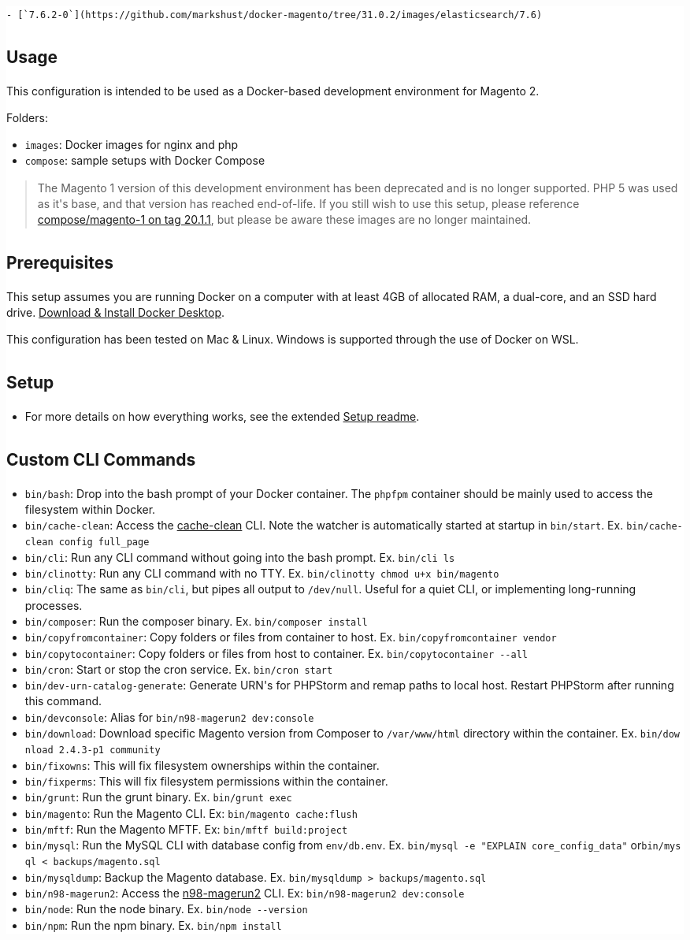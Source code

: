    - [`7.6.2-0`](https://github.com/markshust/docker-magento/tree/31.0.2/images/elasticsearch/7.6)
  
## Usage

This configuration is intended to be used as a Docker-based development environment for Magento 2.

Folders:

- `images`: Docker images for nginx and php
- `compose`: sample setups with Docker Compose

> The Magento 1 version of this development environment has been deprecated and is no longer supported. PHP 5 was used as it's base, and that version has reached end-of-life. If you still wish to use this setup, please reference [compose/magento-1 on tag 20.1.1](https://github.com/markshust/docker-magento/tree/20.1.1/compose/magento-1), but please be aware these images are no longer maintained.

## Prerequisites

This setup assumes you are running Docker on a computer with at least 4GB of allocated RAM, a dual-core, and an SSD hard drive. [Download & Install Docker Desktop](https://www.docker.com/products/docker-desktop).

This configuration has been tested on Mac & Linux. Windows is supported through the use of Docker on WSL.

## Setup

- For more details on how everything works, see the extended [Setup readme](https://github.com/nguyentrunghieu98/docker-magento/blob/master/SETUP.md).

## Custom CLI Commands

- `bin/bash`: Drop into the bash prompt of your Docker container. The `phpfpm` container should be mainly used to access the filesystem within Docker.
- `bin/cache-clean`: Access the [cache-clean](https://github.com/mage2tv/magento-cache-clean) CLI. Note the watcher is automatically started at startup in `bin/start`. Ex. `bin/cache-clean config full_page`
- `bin/cli`: Run any CLI command without going into the bash prompt. Ex. `bin/cli ls`
- `bin/clinotty`: Run any CLI command with no TTY. Ex. `bin/clinotty chmod u+x bin/magento`
- `bin/cliq`: The same as `bin/cli`, but pipes all output to `/dev/null`. Useful for a quiet CLI, or implementing long-running processes.
- `bin/composer`: Run the composer binary. Ex. `bin/composer install`
- `bin/copyfromcontainer`: Copy folders or files from container to host. Ex. `bin/copyfromcontainer vendor`
- `bin/copytocontainer`: Copy folders or files from host to container. Ex. `bin/copytocontainer --all`
- `bin/cron`: Start or stop the cron service. Ex. `bin/cron start`
- `bin/dev-urn-catalog-generate`: Generate URN's for PHPStorm and remap paths to local host. Restart PHPStorm after running this command.
- `bin/devconsole`: Alias for `bin/n98-magerun2 dev:console`
- `bin/download`: Download specific Magento version from Composer to `/var/www/html` directory within the container. Ex. `bin/download 2.4.3-p1 community`
- `bin/fixowns`: This will fix filesystem ownerships within the container.
- `bin/fixperms`: This will fix filesystem permissions within the container.
- `bin/grunt`: Run the grunt binary. Ex. `bin/grunt exec`
- `bin/magento`: Run the Magento CLI. Ex: `bin/magento cache:flush`
- `bin/mftf`: Run the Magento MFTF. Ex: `bin/mftf build:project`
- `bin/mysql`: Run the MySQL CLI with database config from `env/db.env`. Ex. `bin/mysql -e "EXPLAIN core_config_data"` or`bin/mysql < backups/magento.sql`
- `bin/mysqldump`: Backup the Magento database. Ex. `bin/mysqldump > backups/magento.sql`
- `bin/n98-magerun2`: Access the [n98-magerun2](https://github.com/netz98/n98-magerun2) CLI. Ex: `bin/n98-magerun2 dev:console`
- `bin/node`: Run the node binary. Ex. `bin/node --version`
- `bin/npm`: Run the npm binary. Ex. `bin/npm install`